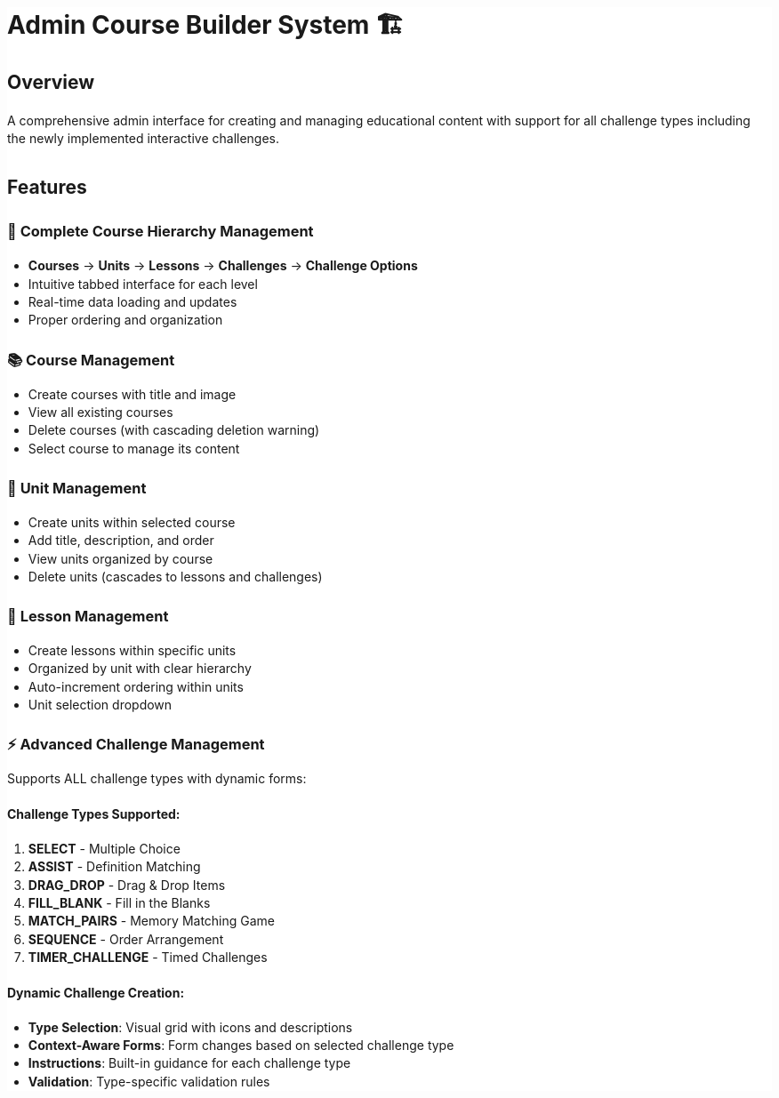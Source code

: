 # Admin Course Builder System 🏗️

## Overview
A comprehensive admin interface for creating and managing educational content with support for all challenge types including the newly implemented interactive challenges.

## Features

### 🎯 **Complete Course Hierarchy Management**
- **Courses** → **Units** → **Lessons** → **Challenges** → **Challenge Options**
- Intuitive tabbed interface for each level
- Real-time data loading and updates
- Proper ordering and organization

### 📚 **Course Management**
- Create courses with title and image
- View all existing courses
- Delete courses (with cascading deletion warning)
- Select course to manage its content

### 📖 **Unit Management**  
- Create units within selected course
- Add title, description, and order
- View units organized by course
- Delete units (cascades to lessons and challenges)

### 📝 **Lesson Management**
- Create lessons within specific units
- Organized by unit with clear hierarchy
- Auto-increment ordering within units
- Unit selection dropdown

### ⚡ **Advanced Challenge Management**
Supports ALL challenge types with dynamic forms:

#### **Challenge Types Supported:**
1. **SELECT** - Multiple Choice
2. **ASSIST** - Definition Matching  
3. **DRAG_DROP** - Drag & Drop Items
4. **FILL_BLANK** - Fill in the Blanks
5. **MATCH_PAIRS** - Memory Matching Game
6. **SEQUENCE** - Order Arrangement
7. **TIMER_CHALLENGE** - Timed Challenges

#### **Dynamic Challenge Creation:**
- **Type Selection**: Visual grid with icons and descriptions
- **Context-Aware Forms**: Form changes based on selected challenge type
- **Instructions**: Built-in guidance for each challenge type
- **Validation**: Type-specific validation rules
